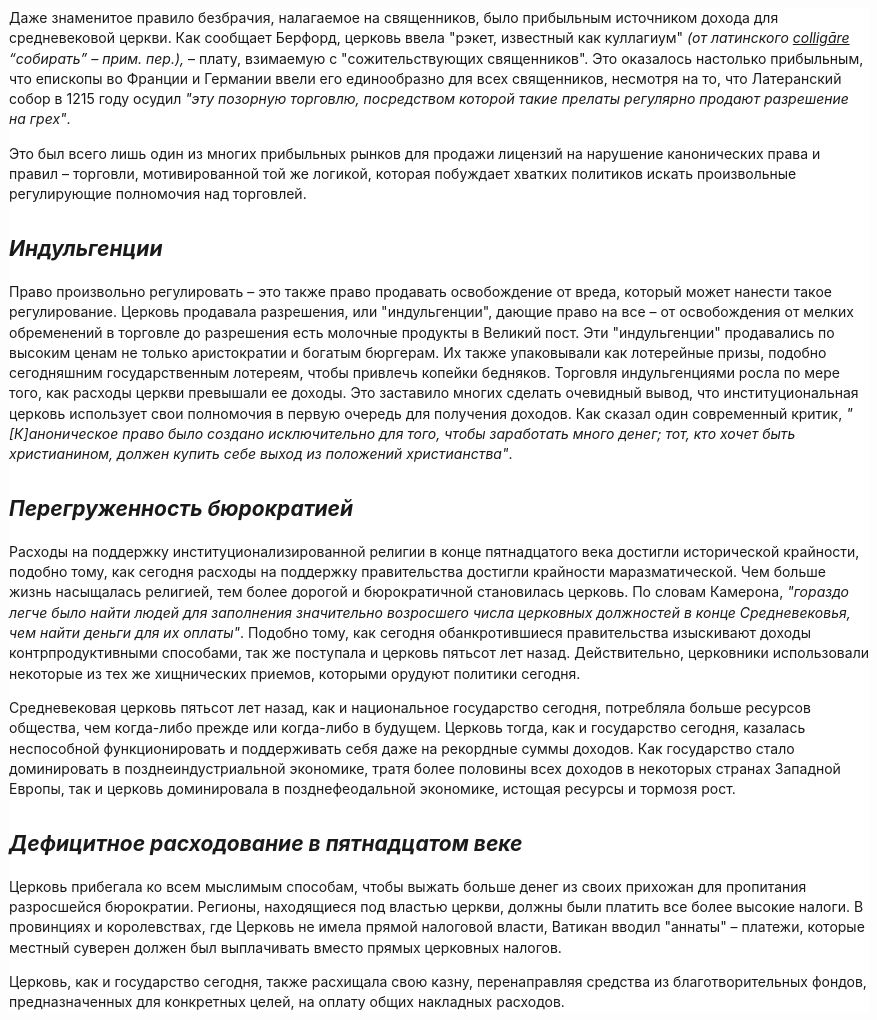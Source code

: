 Даже знаменитое правило безбрачия, налагаемое на священников, было прибыльным источником дохода для средневековой церкви. Как сообщает Берфорд, церковь ввела "рэкет, известный как куллагиум" _(от латинского_ [_colligāre_](https://en.wikipedia.org/wiki/Cullagium) _“собирать” – прим. пер.),_ – плату, взимаемую с "сожительствующих священников". Это оказалось настолько прибыльным, что епископы во Франции и Германии ввели его единообразно для всех священников, несмотря на то, что Латеранский собор в 1215 году осудил _"эту позорную торговлю, посредством которой такие прелаты регулярно продают разрешение на грех"_.

Это был всего лишь один из многих прибыльных рынков для продажи лицензий на нарушение канонических права и правил – торговли, мотивированной той же логикой, которая побуждает хватких политиков искать произвольные регулирующие полномочия над торговлей.  

## _Индульгенции_

Право произвольно регулировать – это также право продавать освобождение от вреда, который может нанести такое регулирование. Церковь продавала разрешения, или "индульгенции", дающие право на все – от освобождения от мелких обременений в торговле до разрешения есть молочные продукты в Великий пост. Эти "индульгенции" продавались по высоким ценам не только аристократии и богатым бюргерам. Их также упаковывали как лотерейные призы, подобно сегодняшним государственным лотереям, чтобы привлечь копейки бедняков. Торговля индульгенциями росла по мере того, как расходы церкви превышали ее доходы. Это заставило многих сделать очевидный вывод, что институциональная церковь использует свои полномочия в первую очередь для получения доходов. Как сказал один современный критик, _"[К]аноническое право было создано исключительно для того, чтобы заработать много денег; тот, кто хочет быть христианином, должен купить себе выход из положений христианства"_.

## _Перегруженность бюрократией_

Расходы на поддержку институционализированной религии в конце пятнадцатого века достигли исторической крайности, подобно тому, как сегодня расходы на поддержку правительства достигли крайности маразматической. Чем больше жизнь насыщалась религией, тем более дорогой и бюрократичной становилась церковь. По словам Камерона, _"гораздо легче было найти людей для заполнения значительно возросшего числа церковных должностей в конце Средневековья, чем найти деньги для их оплаты"_. Подобно тому, как сегодня обанкротившиеся правительства изыскивают доходы контрпродуктивными способами, так же поступала и церковь пятьсот лет назад. Действительно, церковники использовали некоторые из тех же хищнических приемов, которыми орудуют политики сегодня.

Средневековая церковь пятьсот лет назад, как и национальное государство сегодня, потребляла больше ресурсов общества, чем когда-либо прежде или когда-либо в будущем. Церковь тогда, как и государство сегодня, казалась неспособной функционировать и поддерживать себя даже на рекордные суммы доходов. Как государство стало доминировать в позднеиндустриальной экономике, тратя более половины всех доходов в некоторых странах Западной Европы, так и церковь доминировала в позднефеодальной экономике, истощая ресурсы и тормозя рост.

## _Дефицитное расходование в пятнадцатом веке_

Церковь прибегала ко всем мыслимым способам, чтобы выжать больше денег из своих прихожан для пропитания разросшейся бюрократии. Регионы, находящиеся под властью церкви, должны были платить все более высокие налоги. В провинциях и королевствах, где Церковь не имела прямой налоговой власти, Ватикан вводил "аннаты" – платежи, которые местный суверен должен был выплачивать вместо прямых церковных налогов.

Церковь, как и государство сегодня, также расхищала свою казну, перенаправляя средства из благотворительных фондов, предназначенных для конкретных целей, на оплату общих накладных расходов.
